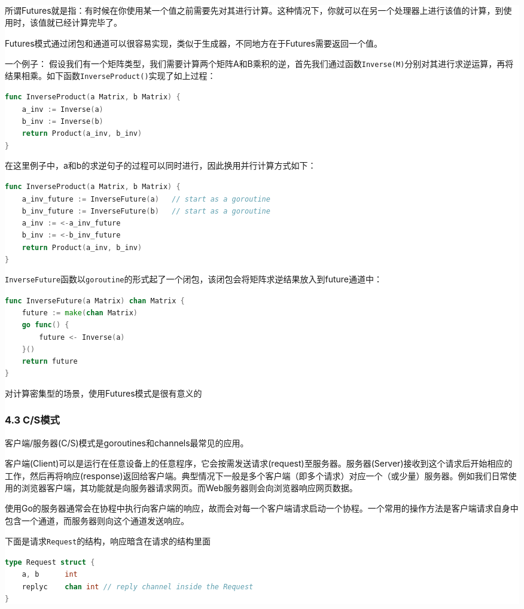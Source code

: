 所谓Futures就是指：有时候在你使用某一个值之前需要先对其进行计算。这种情况下，你就可以在另一个处理器上进行该值的计算，到使用时，该值就已经计算完毕了。

Futures模式通过闭包和通道可以很容易实现，类似于生成器，不同地方在于Futures需要返回一个值。

一个例子： 假设我们有一个矩阵类型，我们需要计算两个矩阵A和B乘积的逆，首先我们通过函数`Inverse(M)`分别对其进行求逆运算，再将结果相乘。如下函数`InverseProduct()`实现了如上过程： 

```go
func InverseProduct(a Matrix, b Matrix) {
    a_inv := Inverse(a)
    b_inv := Inverse(b)
    return Product(a_inv, b_inv)
}
```

在这里例子中，a和b的求逆句子的过程可以同时进行，因此换用并行计算方式如下：

```go
func InverseProduct(a Matrix, b Matrix) {
    a_inv_future := InverseFuture(a)   // start as a goroutine
    b_inv_future := InverseFuture(b)   // start as a goroutine
    a_inv := <-a_inv_future
    b_inv := <-b_inv_future
    return Product(a_inv, b_inv)
}
```

 `InverseFuture`函数以`goroutine`的形式起了一个闭包，该闭包会将矩阵求逆结果放入到future通道中： 

```go
func InverseFuture(a Matrix) chan Matrix {
    future := make(chan Matrix)
    go func() {
        future <- Inverse(a)
    }()
    return future
}
```

对计算密集型的场景，使用Futures模式是很有意义的

### 4.3 C/S模式

客户端/服务器(C/S)模式是goroutines和channels最常见的应用。

客户端(Client)可以是运行在任意设备上的任意程序，它会按需发送请求(request)至服务器。服务器(Server)接收到这个请求后开始相应的工作，然后再将响应(response)返回给客户端。典型情况下一般是多个客户端（即多个请求）对应一个（或少量）服务器。例如我们日常使用的浏览器客户端，其功能就是向服务器请求网页。而Web服务器则会向浏览器响应网页数据。 

使用Go的服务器通常会在协程中执行向客户端的响应，故而会对每一个客户端请求启动一个协程。一个常用的操作方法是客户端请求自身中包含一个通道，而服务器则向这个通道发送响应。 

下面是请求`Request`的结构，响应暗含在请求的结构里面

```go
type Request struct {
    a, b      int    
    replyc    chan int // reply channel inside the Request
}
```

